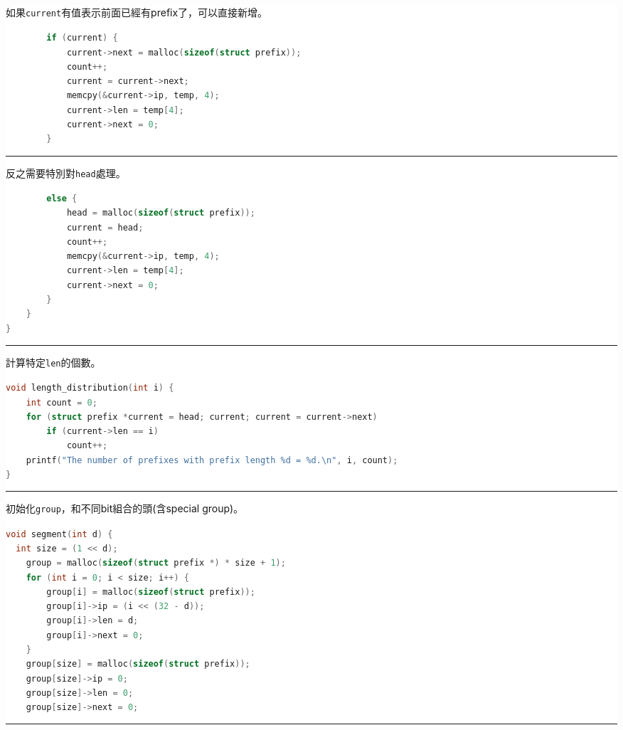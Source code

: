
如果`current`有值表示前面已經有prefix了，可以直接新增。

```c
        if (current) {
            current->next = malloc(sizeof(struct prefix));
            count++;
            current = current->next;
            memcpy(&current->ip, temp, 4);
            current->len = temp[4];
            current->next = 0;
        }
```

---

反之需要特別對`head`處理。

```c
        else {
            head = malloc(sizeof(struct prefix));
            current = head;
            count++;
            memcpy(&current->ip, temp, 4);
            current->len = temp[4];
            current->next = 0;
        }
    }
}
```

---

計算特定`len`的個數。

```c
void length_distribution(int i) {
    int count = 0;
    for (struct prefix *current = head; current; current = current->next)
        if (current->len == i)
            count++;
    printf("The number of prefixes with prefix length %d = %d.\n", i, count);
}
```

---

初始化`group`，和不同bit組合的頭(含special group)。

```c
void segment(int d) {
  int size = (1 << d);
    group = malloc(sizeof(struct prefix *) * size + 1);
    for (int i = 0; i < size; i++) {
        group[i] = malloc(sizeof(struct prefix));
        group[i]->ip = (i << (32 - d));
        group[i]->len = d;
        group[i]->next = 0;
    }
    group[size] = malloc(sizeof(struct prefix));
    group[size]->ip = 0;
    group[size]->len = 0;
    group[size]->next = 0;
```

---
